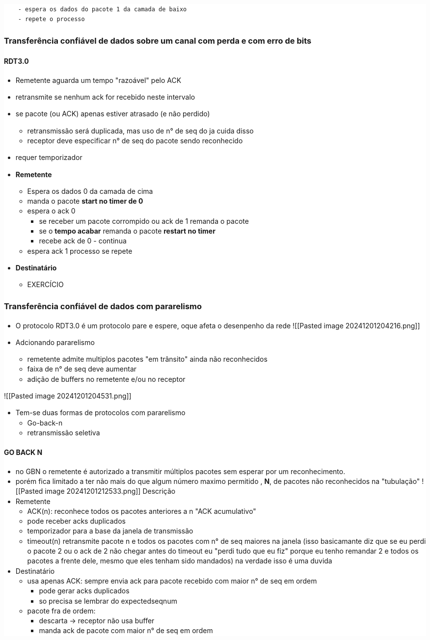 		- espera os dados do pacote 1 da camada de baixo
		- repete o processo

### Transferência confiável de dados sobre um canal com perda e com erro de bits

#### RDT3.0

- Remetente aguarda um tempo "razoável" pelo ACK
- retransmite se nenhum ack for recebido neste intervalo
- se pacote (ou ACK) apenas estiver atrasado (e não perdido)
	- retransmissão será duplicada, mas uso de n° de seq do ja cuida disso
	- receptor deve especificar n° de seq do pacote sendo reconhecido
- requer temporizador

- **Remetente** 
	- Espera os dados 0 da camada de cima
	- manda o pacote **start no timer de 0**
	- espera o ack 0
		- se receber um pacote corrompido ou ack de 1 remanda o pacote
		- se o **tempo acabar** remanda o pacote **restart no timer**
		- recebe ack de 0 - continua
	- espera ack 1 processo se repete
- **Destinatário**
	- EXERCÍCIO


### Transferência confiável de dados com pararelismo

- O protocolo RDT3.0 é um protocolo pare e espere, oque afeta o desenpenho da rede
![[Pasted image 20241201204216.png]]

- Adcionando pararelismo
	- remetente admite multiplos pacotes "em trânsito" ainda não reconhecidos
	- faixa de n° de seq deve aumentar
	- adição de buffers no remetente e/ou no receptor

![[Pasted image 20241201204531.png]]

- Tem-se duas formas de protocolos com pararelismo
	- Go-back-n
	- retransmissão seletiva

#### GO BACK N
- no GBN o remetente é autorizado a transmitir múltiplos pacotes sem esperar por um reconhecimento.
- porém fica limitado a ter não mais do que algum número maximo permitido , **N**, de pacotes não reconhecidos na "tubulação"
![[Pasted image 20241201212533.png]]
Descrição
- Remetente
	- ACK(n): reconhece todos os pacotes anteriores a n "ACK acumulativo"
	- pode receber acks duplicados
	- temporizador para a base da janela de transmissão
	- timeout(n) retransmite pacote n e todos os pacotes com n° de seq maiores na janela (isso basicamante diz que se eu perdi o pacote 2 ou o ack de 2 não chegar antes do timeout eu "perdi tudo que eu fiz" porque eu tenho remandar 2 e todos os pacotes a frente dele, mesmo que eles tenham sido mandados) na verdade isso é uma duvida
- Destinatário
	- usa apenas ACK: sempre envia ack para pacote recebido com maior n° de seq em ordem
		- pode gerar acks duplicados
		- so precisa se lembrar do expectedseqnum
	- pacote fra de ordem:
		- descarta -> receptor não usa buffer
		- manda ack de pacote com maior n° de seq em ordem
